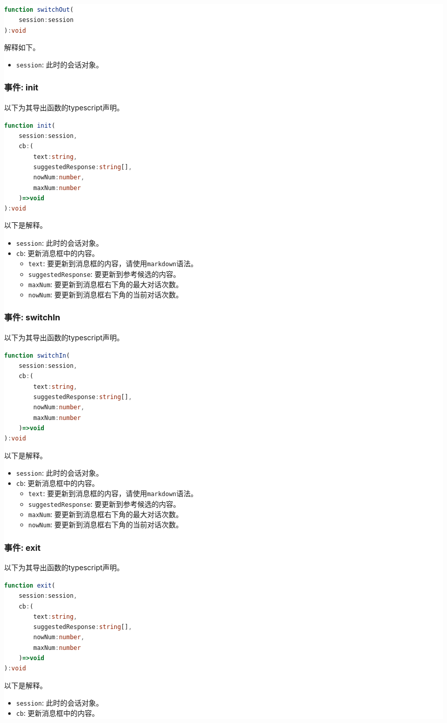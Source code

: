 ```ts
function switchOut(
    session:session
):void
```
解释如下。  
- `session`: 此时的会话对象。
### 事件: init
以下为其导出函数的typescript声明。 
```ts
function init(
    session:session,
    cb:(
        text:string,
        suggestedResponse:string[],
        nowNum:number,
        maxNum:number
    )=>void
):void
```
以下是解释。  
- `session`: 此时的会话对象。
- `cb`: 更新消息框中的内容。
  - `text`: 要更新到消息框的内容，请使用`markdown`语法。
  - `suggestedResponse`: 要更新到参考候选的内容。
  - `maxNum`: 要更新到消息框右下角的最大对话次数。
  - `nowNum`: 要更新到消息框右下角的当前对话次数。
### 事件: switchIn
以下为其导出函数的typescript声明。 
```ts
function switchIn(
    session:session,
    cb:(
        text:string,
        suggestedResponse:string[],
        nowNum:number,
        maxNum:number
    )=>void
):void
```
以下是解释。  
- `session`: 此时的会话对象。
- `cb`: 更新消息框中的内容。
  - `text`: 要更新到消息框的内容，请使用`markdown`语法。
  - `suggestedResponse`: 要更新到参考候选的内容。
  - `maxNum`: 要更新到消息框右下角的最大对话次数。
  - `nowNum`: 要更新到消息框右下角的当前对话次数。
### 事件: exit
以下为其导出函数的typescript声明。 
```ts
function exit(
    session:session,
    cb:(
        text:string,
        suggestedResponse:string[],
        nowNum:number,
        maxNum:number
    )=>void
):void
```
以下是解释。  
- `session`: 此时的会话对象。
- `cb`: 更新消息框中的内容。